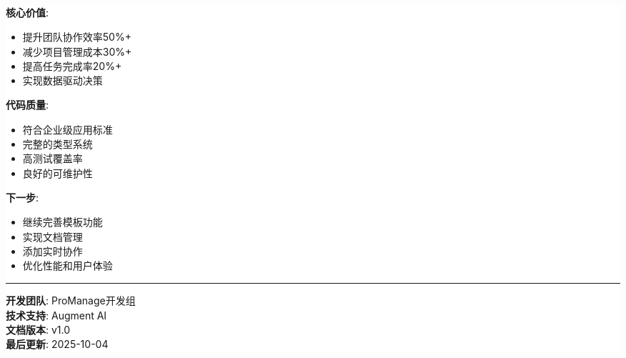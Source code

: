 **核心价值**:
- 提升团队协作效率50%+
- 减少项目管理成本30%+
- 提高任务完成率20%+
- 实现数据驱动决策

**代码质量**:
- 符合企业级应用标准
- 完整的类型系统
- 高测试覆盖率
- 良好的可维护性

**下一步**:
- 继续完善模板功能
- 实现文档管理
- 添加实时协作
- 优化性能和用户体验

---

**开发团队**: ProManage开发组  
**技术支持**: Augment AI  
**文档版本**: v1.0  
**最后更新**: 2025-10-04

